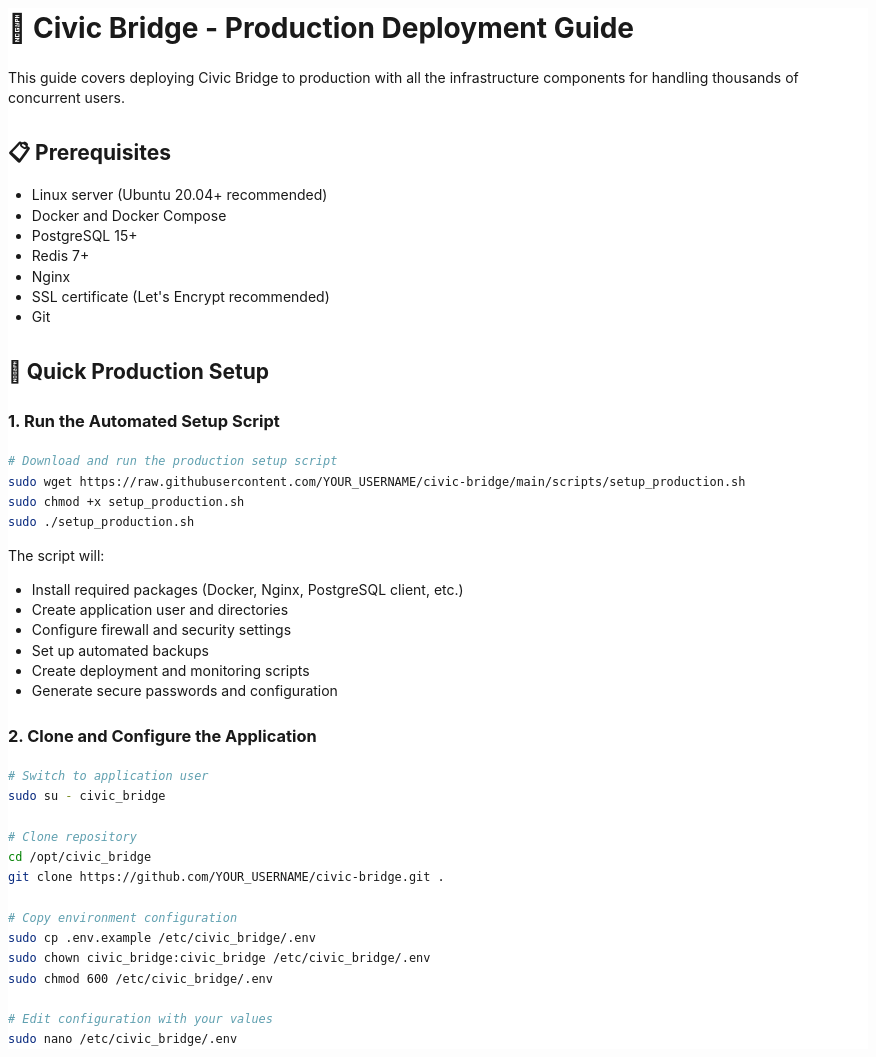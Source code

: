 # 🚀 Civic Bridge - Production Deployment Guide

This guide covers deploying Civic Bridge to production with all the infrastructure components for handling thousands of concurrent users.

## 📋 Prerequisites

- Linux server (Ubuntu 20.04+ recommended)
- Docker and Docker Compose
- PostgreSQL 15+
- Redis 7+
- Nginx
- SSL certificate (Let's Encrypt recommended)
- Git

## 🔧 Quick Production Setup

### 1. Run the Automated Setup Script

```bash
# Download and run the production setup script
sudo wget https://raw.githubusercontent.com/YOUR_USERNAME/civic-bridge/main/scripts/setup_production.sh
sudo chmod +x setup_production.sh
sudo ./setup_production.sh
```

The script will:
- Install required packages (Docker, Nginx, PostgreSQL client, etc.)
- Create application user and directories
- Configure firewall and security settings
- Set up automated backups
- Create deployment and monitoring scripts
- Generate secure passwords and configuration

### 2. Clone and Configure the Application

```bash
# Switch to application user
sudo su - civic_bridge

# Clone repository
cd /opt/civic_bridge
git clone https://github.com/YOUR_USERNAME/civic-bridge.git .

# Copy environment configuration
sudo cp .env.example /etc/civic_bridge/.env
sudo chown civic_bridge:civic_bridge /etc/civic_bridge/.env
sudo chmod 600 /etc/civic_bridge/.env

# Edit configuration with your values
sudo nano /etc/civic_bridge/.env
```
